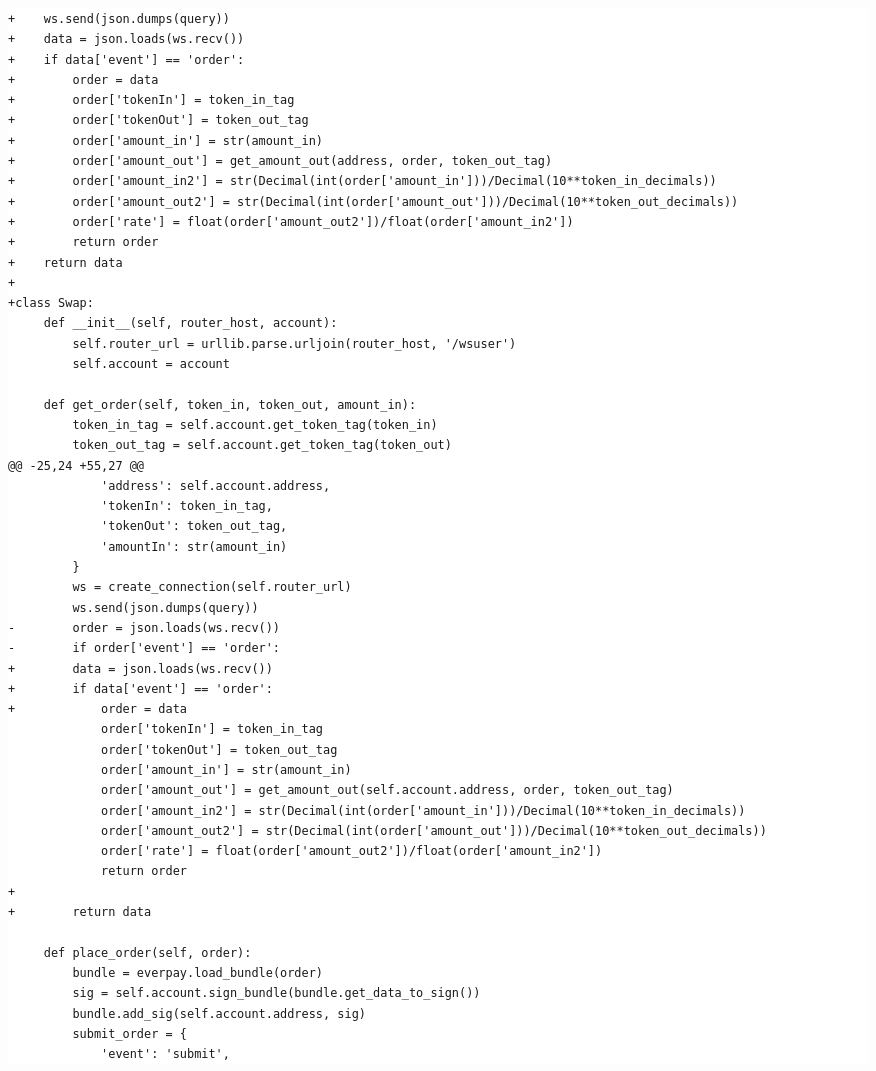```
+    ws.send(json.dumps(query))
+    data = json.loads(ws.recv())
+    if data['event'] == 'order':
+        order = data
+        order['tokenIn'] = token_in_tag
+        order['tokenOut'] = token_out_tag
+        order['amount_in'] = str(amount_in)
+        order['amount_out'] = get_amount_out(address, order, token_out_tag)
+        order['amount_in2'] = str(Decimal(int(order['amount_in']))/Decimal(10**token_in_decimals))
+        order['amount_out2'] = str(Decimal(int(order['amount_out']))/Decimal(10**token_out_decimals))
+        order['rate'] = float(order['amount_out2'])/float(order['amount_in2'])
+        return order
+    return data
+
+class Swap:
     def __init__(self, router_host, account):
         self.router_url = urllib.parse.urljoin(router_host, '/wsuser')
         self.account = account
     
     def get_order(self, token_in, token_out, amount_in):
         token_in_tag = self.account.get_token_tag(token_in)
         token_out_tag = self.account.get_token_tag(token_out)
@@ -25,24 +55,27 @@
             'address': self.account.address,
             'tokenIn': token_in_tag,
             'tokenOut': token_out_tag,
             'amountIn': str(amount_in)
         }
         ws = create_connection(self.router_url)
         ws.send(json.dumps(query))
-        order = json.loads(ws.recv())
-        if order['event'] == 'order':
+        data = json.loads(ws.recv())
+        if data['event'] == 'order':
+            order = data
             order['tokenIn'] = token_in_tag
             order['tokenOut'] = token_out_tag
             order['amount_in'] = str(amount_in)
             order['amount_out'] = get_amount_out(self.account.address, order, token_out_tag)
             order['amount_in2'] = str(Decimal(int(order['amount_in']))/Decimal(10**token_in_decimals))
             order['amount_out2'] = str(Decimal(int(order['amount_out']))/Decimal(10**token_out_decimals))
             order['rate'] = float(order['amount_out2'])/float(order['amount_in2'])
             return order
+        
+        return data
     
     def place_order(self, order):
         bundle = everpay.load_bundle(order)
         sig = self.account.sign_bundle(bundle.get_data_to_sign())
         bundle.add_sig(self.account.address, sig)
         submit_order = {
             'event': 'submit',
```
